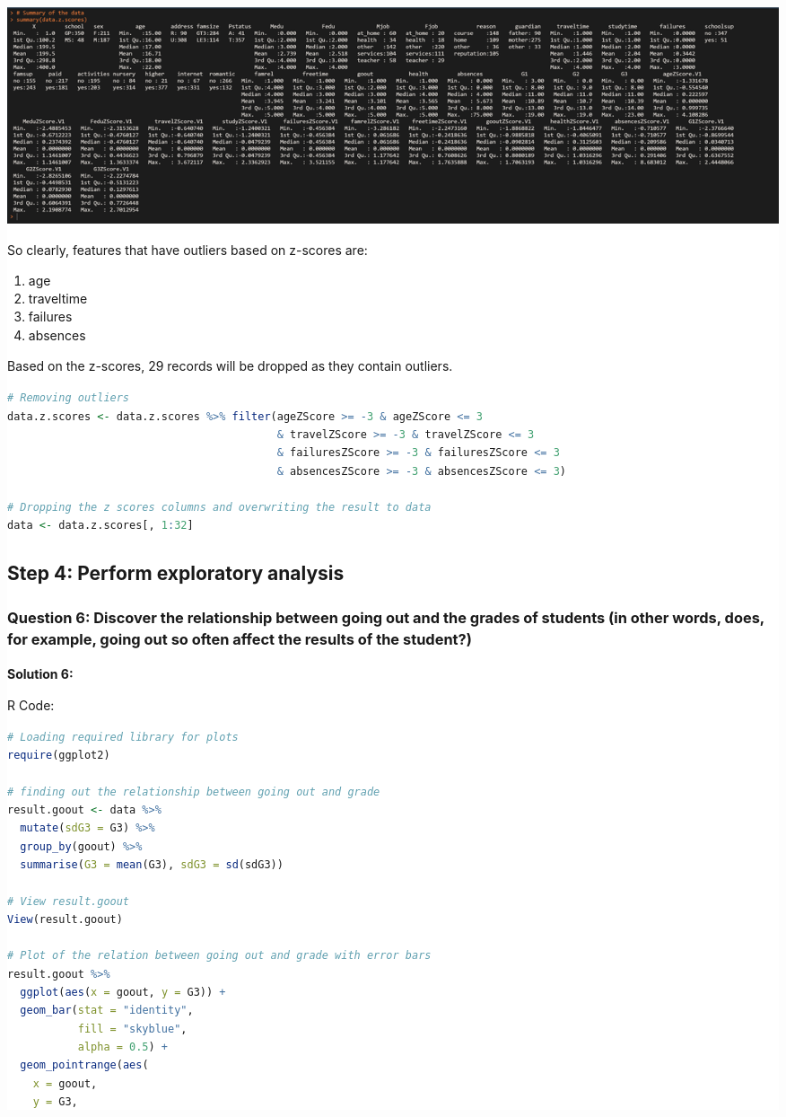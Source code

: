 ![summary of the dataset with z-scores](./Images/zscoreSummary.png)

So clearly, features that have outliers based on z-scores are:

1. age
2. traveltime
3. failures
4. absences

Based on the z-scores, 29 records will be dropped as they contain outliers.

```r
# Removing outliers
data.z.scores <- data.z.scores %>% filter(ageZScore >= -3 & ageZScore <= 3
                                          & travelZScore >= -3 & travelZScore <= 3
                                          & failuresZScore >= -3 & failuresZScore <= 3
                                          & absencesZScore >= -3 & absencesZScore <= 3)

# Dropping the z scores columns and overwriting the result to data
data <- data.z.scores[, 1:32]
```

## Step 4: Perform exploratory analysis

### Question 6: Discover the relationship between going out and the grades of students (in other words, does, for example, going out so often affect the results of the student?)

**Solution 6:**

R Code:

```r
# Loading required library for plots
require(ggplot2)

# finding out the relationship between going out and grade
result.goout <- data %>%
  mutate(sdG3 = G3) %>%
  group_by(goout) %>%
  summarise(G3 = mean(G3), sdG3 = sd(sdG3))

# View result.goout
View(result.goout)

# Plot of the relation between going out and grade with error bars
result.goout %>%
  ggplot(aes(x = goout, y = G3)) +
  geom_bar(stat = "identity",
           fill = "skyblue",
           alpha = 0.5) +
  geom_pointrange(aes(
    x = goout,
    y = G3,
```